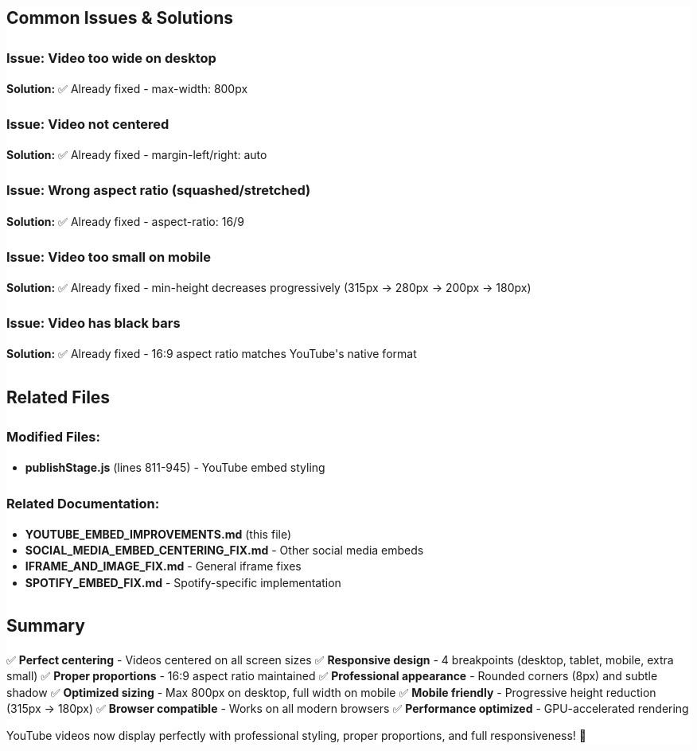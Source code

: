 ## Common Issues & Solutions

### Issue: Video too wide on desktop
**Solution:** ✅ Already fixed - max-width: 800px

### Issue: Video not centered
**Solution:** ✅ Already fixed - margin-left/right: auto

### Issue: Wrong aspect ratio (squashed/stretched)
**Solution:** ✅ Already fixed - aspect-ratio: 16/9

### Issue: Video too small on mobile
**Solution:** ✅ Already fixed - min-height decreases progressively (315px → 280px → 200px → 180px)

### Issue: Video has black bars
**Solution:** ✅ Already fixed - 16:9 aspect ratio matches YouTube's native format

## Related Files

### Modified Files:
- **publishStage.js** (lines 811-945) - YouTube embed styling

### Related Documentation:
- **YOUTUBE_EMBED_IMPROVEMENTS.md** (this file)
- **SOCIAL_MEDIA_EMBED_CENTERING_FIX.md** - Other social media embeds
- **IFRAME_AND_IMAGE_FIX.md** - General iframe fixes
- **SPOTIFY_EMBED_FIX.md** - Spotify-specific implementation

## Summary

✅ **Perfect centering** - Videos centered on all screen sizes
✅ **Responsive design** - 4 breakpoints (desktop, tablet, mobile, extra small)
✅ **Proper proportions** - 16:9 aspect ratio maintained
✅ **Professional appearance** - Rounded corners (8px) and subtle shadow
✅ **Optimized sizing** - Max 800px on desktop, full width on mobile
✅ **Mobile friendly** - Progressive height reduction (315px → 180px)
✅ **Browser compatible** - Works on all modern browsers
✅ **Performance optimized** - GPU-accelerated rendering

YouTube videos now display perfectly with professional styling, proper proportions, and full responsiveness! 🎥
